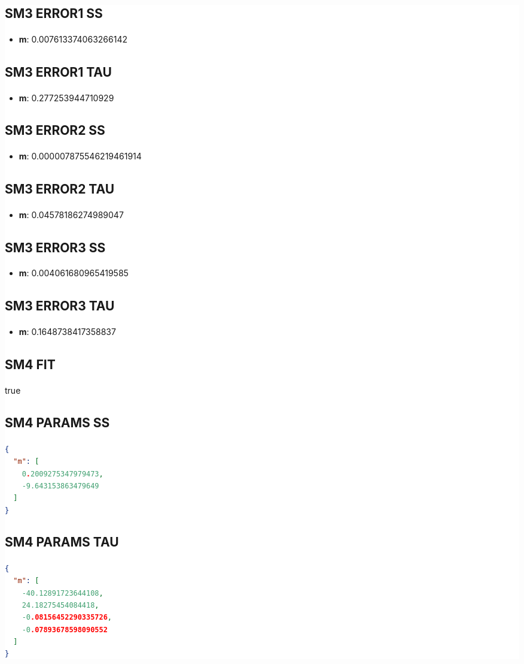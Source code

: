 ## SM3 ERROR1 SS

- **m**: 0.007613374063266142

## SM3 ERROR1 TAU

- **m**: 0.277253944710929

## SM3 ERROR2 SS

- **m**: 0.000007875546219461914

## SM3 ERROR2 TAU

- **m**: 0.04578186274989047

## SM3 ERROR3 SS

- **m**: 0.004061680965419585

## SM3 ERROR3 TAU

- **m**: 0.1648738417358837

## SM4 FIT

true

## SM4 PARAMS SS

```json
{
  "m": [
    0.2009275347979473,
    -9.643153863479649
  ]
}
```

## SM4 PARAMS TAU

```json
{
  "m": [
    -40.12891723644108,
    24.18275454084418,
    -0.08156452290335726,
    -0.07893678598090552
  ]
}
```
